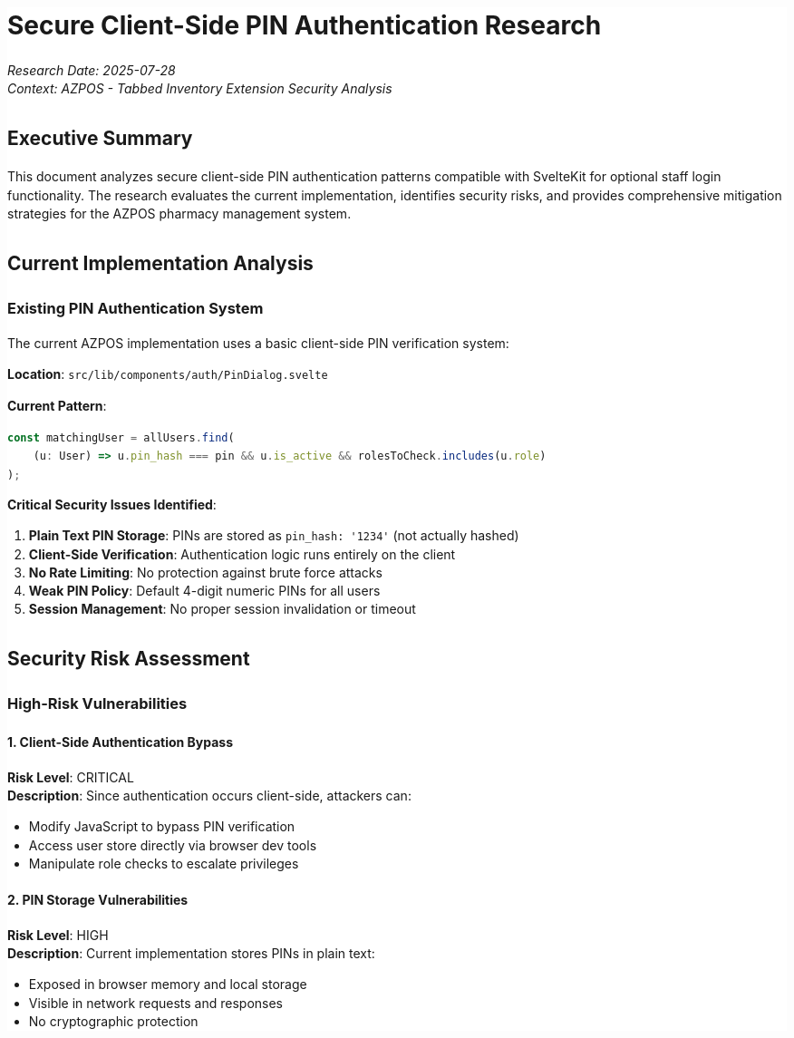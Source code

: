 # Secure Client-Side PIN Authentication Research

*Research Date: 2025-07-28*  
*Context: AZPOS - Tabbed Inventory Extension Security Analysis*

## Executive Summary

This document analyzes secure client-side PIN authentication patterns compatible with SvelteKit for optional staff login functionality. The research evaluates the current implementation, identifies security risks, and provides comprehensive mitigation strategies for the AZPOS pharmacy management system.

## Current Implementation Analysis

### Existing PIN Authentication System

The current AZPOS implementation uses a basic client-side PIN verification system:

**Location**: `src/lib/components/auth/PinDialog.svelte`

**Current Pattern**:
```javascript
const matchingUser = allUsers.find(
    (u: User) => u.pin_hash === pin && u.is_active && rolesToCheck.includes(u.role)
);
```

**Critical Security Issues Identified**:
1. **Plain Text PIN Storage**: PINs are stored as `pin_hash: '1234'` (not actually hashed)
2. **Client-Side Verification**: Authentication logic runs entirely on the client
3. **No Rate Limiting**: No protection against brute force attacks
4. **Weak PIN Policy**: Default 4-digit numeric PINs for all users
5. **Session Management**: No proper session invalidation or timeout

## Security Risk Assessment

### High-Risk Vulnerabilities

#### 1. Client-Side Authentication Bypass
**Risk Level**: CRITICAL  
**Description**: Since authentication occurs client-side, attackers can:
- Modify JavaScript to bypass PIN verification
- Access user store directly via browser dev tools
- Manipulate role checks to escalate privileges

#### 2. PIN Storage Vulnerabilities
**Risk Level**: HIGH  
**Description**: Current implementation stores PINs in plain text:
- Exposed in browser memory and local storage
- Visible in network requests and responses
- No cryptographic protection
